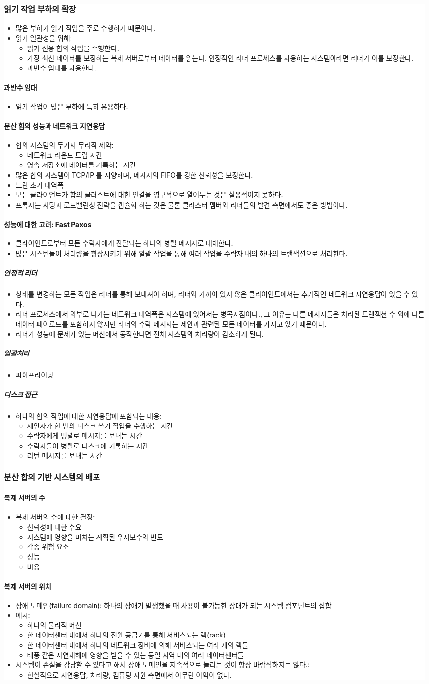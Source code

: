 ### 읽기 작업 부하의 확장
- 많은 부하가 읽기 작업을 주로 수행하기 때문이다.
- 읽기 일관성을 위해:
  - 읽기 전용 합의 작업을 수행한다.
  - 가장 최신 데이터를 보장하는 복제 서버로부터 데이터를 읽는다. 안정적인 리더 프로세스를 사용하는 시스템이라면 리더가 이를 보장한다.
  - 과반수 임대를 사용한다.

#### 과반수 임대
- 읽기 작업이 많은 부하에 특히 유용하다.

#### 분산 합의 성능과 네트워크 지연응답
- 합의 시스템의 두가지 무리적 제약:
  - 네트워크 라운드 트립 시간
  - 영속 저장소에 데이터를 기록하는 시간
- 많은 합의 시스템이 TCP/IP 를 지양하며, 메시지의 FIFO를 강한 신뢰성을 보장한다.
- 느린 초기 대역폭
- 모든 클라이언트가 합의 클러스트에 대한 연결을 영구적으로 열어두는 것은 실용적이지 못하다.
- 프록시는 샤딩과 로드밸런싱 전략을 캡슐화 하는 것은 물론 클러스터 맴버와 리더들의 발견 측면에서도 좋은 방법이다.

#### 성능에 대한 고려: Fast Paxos
- 클라이언트로부터 모든 수락자에게 전달되는 하나의 병렬 메시지로 대체한다.
- 많은 시스템들이 처리량을 향상시키기 위해 일괄 작업을 통해 여러 작업을 수락자 내의 하나의 트랜잭션으로 처리한다.

##### 안정적 리더
- 상태를 변경하는 모든 작업은 리더를 통해 보내져야 하며, 리더와 가까이 있지 않은 클라이언트에서는 추가적인 네트워크 지연응답이 있을 수 있다.
- 리더 프로세스에서 외부로 나가는 네트워크 대역폭은 시스템에 있어서는 병목지점이다., 그 이유는 다른 메시지들은 처리된 트랜잭션 수 외에 다른 데이터 페이로드를 포함하지 않지만 리더의 수락 메시지는 제안과 관련된 모든 데이터를 가지고 있기 때문이다.
- 리더가 성능에 문제가 있는 머신에서 동작한다면 전체 시스템의 처리량이 감소하게 된다.

##### 일괄처리
- 파이프라이닝

##### 디스크 접근
- 하나의 합의 작업에 대한 지연응답에 포함되는 내용:
  - 제안자가 한 번의 디스크 쓰기 작업을 수행하는 시간
  - 수락자에게 병렬로 메시지를 보내는 시간
  - 수락자들이 병렬로 디스크에 기록하는 시간
  - 리턴 메시지를 보내는 시간

### 분산 합의 기반 시스템의 배포
#### 복제 서버의 수
- 복제 서버의 수에 대한 결정:
  - 신뢰성에 대한 수요
  - 시스템에 영향을 미치는 계획된 유지보수의 빈도
  - 각종 위험 요소
  - 성능
  - 비용

#### 복제 서버의 위치
- 장애 도메인(failure domain): 하나의 장애가 발생했을 때 사용이 불가능한 상태가 되는 시스템 컴포넌트의 집합
- 예시:
  - 하나의 물리적 머신
  - 한 데이터센터 내에서 하나의 전원 공급기를 통해 서비스되는 랙(rack)
  - 한 데이터센터 내에서 하나의 네트워크 장비에 의해 서비스되는 여러 개의 랙들
  - 태풍 같은 자연재해에 영향을 받을 수 있는 동일 지역 내의 여러 데이터센터들
- 시스템이 손실을 감당할 수 있다고 해서 장애 도메인을 지속적으로 늘리는 것이 항상 바람직하지는 않다.:
  - 현실적으로 지연응답, 처리량, 컴퓨팅 자원 측면에서 아무런 이익이 없다.
